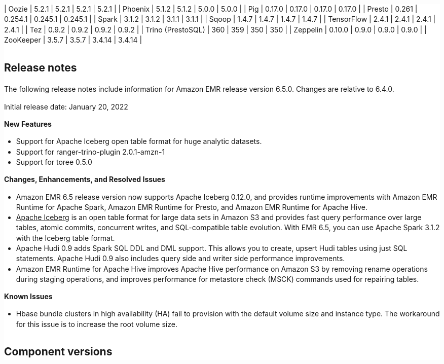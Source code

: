 | Oozie | 5\.2\.1 | 5\.2\.1 | 5\.2\.1 | 5\.2\.1 | 
| Phoenix | 5\.1\.2 | 5\.1\.2 | 5\.0\.0 | 5\.0\.0 | 
| Pig | 0\.17\.0 | 0\.17\.0 | 0\.17\.0 | 0\.17\.0 | 
| Presto | 0\.261 | 0\.254\.1 | 0\.245\.1 | 0\.245\.1 | 
| Spark | 3\.1\.2 | 3\.1\.2 | 3\.1\.1 | 3\.1\.1 | 
| Sqoop | 1\.4\.7 | 1\.4\.7 | 1\.4\.7 | 1\.4\.7 | 
| TensorFlow | 2\.4\.1 | 2\.4\.1 | 2\.4\.1 | 2\.4\.1 | 
| Tez | 0\.9\.2 | 0\.9\.2 | 0\.9\.2 | 0\.9\.2 | 
| Trino \(PrestoSQL\) | 360 | 359 | 350 | 350 | 
| Zeppelin | 0\.10\.0 | 0\.9\.0 | 0\.9\.0 | 0\.9\.0 | 
| ZooKeeper | 3\.5\.7 | 3\.5\.7 | 3\.4\.14 | 3\.4\.14 | 

## Release notes<a name="emr-650-relnotes"></a>

The following release notes include information for Amazon EMR release version 6\.5\.0\. Changes are relative to 6\.4\.0\.

Initial release date: January 20, 2022

**New Features**
+ Support for Apache Iceberg open table format for huge analytic datasets\.
+ Support for ranger\-trino\-plugin 2\.0\.1\-amzn\-1
+ Support for toree 0\.5\.0

**Changes, Enhancements, and Resolved Issues**
+ Amazon EMR 6\.5 release version now supports Apache Iceberg 0\.12\.0, and provides runtime improvements with Amazon EMR Runtime for Apache Spark, Amazon EMR Runtime for Presto, and Amazon EMR Runtime for Apache Hive\.
+ [Apache Iceberg](https://iceberg.apache.org/) is an open table format for large data sets in Amazon S3 and provides fast query performance over large tables, atomic commits, concurrent writes, and SQL\-compatible table evolution\. With EMR 6\.5, you can use Apache Spark 3\.1\.2 with the Iceberg table format\.
+ Apache Hudi 0\.9 adds Spark SQL DDL and DML support\. This allows you to create, upsert Hudi tables using just SQL statements\. Apache Hudi 0\.9 also includes query side and writer side performance improvements\.
+ Amazon EMR Runtime for Apache Hive improves Apache Hive performance on Amazon S3 by removing rename operations during staging operations, and improves performance for metastore check \(MSCK\) commands used for repairing tables\.

**Known Issues**
+ Hbase bundle clusters in high availability \(HA\) fail to provision with the default volume size and instance type\. The workaround for this issue is to increase the root volume size\.

## Component versions<a name="emr-650-components"></a>
